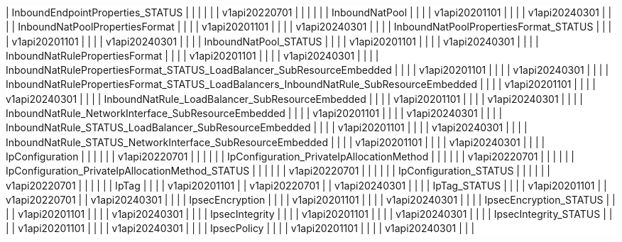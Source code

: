 | InboundEndpointProperties_STATUS                                                             |               |               |               |               |               | v1api20220701 |               |               |               |               |
| InboundNatPool                                                                               |               |               |               | v1api20201101 |               |               |               | v1api20240301 |               |               |
| InboundNatPoolPropertiesFormat                                                               |               |               |               | v1api20201101 |               |               |               | v1api20240301 |               |               |
| InboundNatPoolPropertiesFormat_STATUS                                                        |               |               |               | v1api20201101 |               |               |               | v1api20240301 |               |               |
| InboundNatPool_STATUS                                                                        |               |               |               | v1api20201101 |               |               |               | v1api20240301 |               |               |
| InboundNatRulePropertiesFormat                                                               |               |               |               | v1api20201101 |               |               |               | v1api20240301 |               |               |
| InboundNatRulePropertiesFormat_STATUS_LoadBalancer_SubResourceEmbedded                       |               |               |               | v1api20201101 |               |               |               | v1api20240301 |               |               |
| InboundNatRulePropertiesFormat_STATUS_LoadBalancers_InboundNatRule_SubResourceEmbedded       |               |               |               | v1api20201101 |               |               |               | v1api20240301 |               |               |
| InboundNatRule_LoadBalancer_SubResourceEmbedded                                              |               |               |               | v1api20201101 |               |               |               | v1api20240301 |               |               |
| InboundNatRule_NetworkInterface_SubResourceEmbedded                                          |               |               |               | v1api20201101 |               |               |               | v1api20240301 |               |               |
| InboundNatRule_STATUS_LoadBalancer_SubResourceEmbedded                                       |               |               |               | v1api20201101 |               |               |               | v1api20240301 |               |               |
| InboundNatRule_STATUS_NetworkInterface_SubResourceEmbedded                                   |               |               |               | v1api20201101 |               |               |               | v1api20240301 |               |               |
| IpConfiguration                                                                              |               |               |               |               |               | v1api20220701 |               |               |               |               |
| IpConfiguration_PrivateIpAllocationMethod                                                    |               |               |               |               |               | v1api20220701 |               |               |               |               |
| IpConfiguration_PrivateIpAllocationMethod_STATUS                                             |               |               |               |               |               | v1api20220701 |               |               |               |               |
| IpConfiguration_STATUS                                                                       |               |               |               |               |               | v1api20220701 |               |               |               |               |
| IpTag                                                                                        |               |               |               | v1api20201101 |               | v1api20220701 |               | v1api20240301 |               |               |
| IpTag_STATUS                                                                                 |               |               |               | v1api20201101 |               | v1api20220701 |               | v1api20240301 |               |               |
| IpsecEncryption                                                                              |               |               |               | v1api20201101 |               |               |               | v1api20240301 |               |               |
| IpsecEncryption_STATUS                                                                       |               |               |               | v1api20201101 |               |               |               | v1api20240301 |               |               |
| IpsecIntegrity                                                                               |               |               |               | v1api20201101 |               |               |               | v1api20240301 |               |               |
| IpsecIntegrity_STATUS                                                                        |               |               |               | v1api20201101 |               |               |               | v1api20240301 |               |               |
| IpsecPolicy                                                                                  |               |               |               | v1api20201101 |               |               |               | v1api20240301 |               |               |